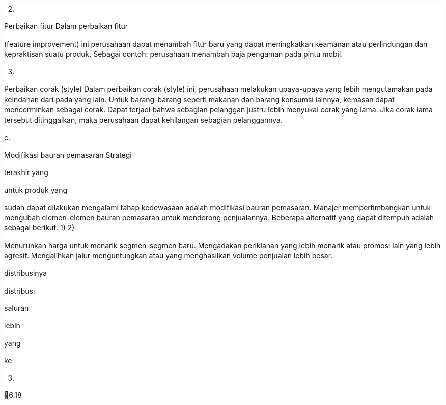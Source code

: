 2)

Perbaikan  fitur
Dalam  perbaikan  fitur

(feature  improvement)  ini  perusahaan  dapat
menambah  fitur  baru  yang  dapat  meningkatkan  keamanan  atau  perlindungan
dan  kepraktisan  suatu  produk.  Sebagai  contoh:  perusahaan  menambah  baja
pengaman  pada  pintu  mobil.

3)

Perbaikan  corak  (style)
Dalam  perbaikan  corak  (style)  ini,  perusahaan  melakukan  upaya-upaya
yang  lebih  mengutamakan  pada  keindahan  dari  pada  yang  lain.  Untuk
barang-barang  seperti  makanan  dan  barang  konsumsi  lainnya,  kemasan  dapat
mencerminkan  sebagai  corak.  Dapat  terjadi  bahwa  sebagian  pelanggan  justru
lebih  menyukai  corak  yang  lama.  Jika  corak  lama  tersebut  ditinggalkan,  maka
perusahaan  dapat  kehilangan  sebagian  pelanggannya.

c.

 Modifikasi  bauran  pemasaran
Strategi

terakhir  yang

untuk  produk  yang

sudah
dapat  dilakukan
mengalami  tahap  kedewasaan  adalah  modifikasi  bauran  pemasaran.  Manajer
mempertimbangkan  untuk  mengubah  elemen-elemen  bauran  pemasaran
untuk  mendorong  penjualannya.  Beberapa  alternatif  yang  dapat  ditempuh
adalah  sebagai  berikut.
1)
2)

Menurunkan  harga  untuk  menarik  segmen-segmen  baru.
Mengadakan  periklanan  yang  lebih  menarik  atau  promosi  lain  yang  lebih
agresif.
Mengalihkan  jalur
menguntungkan  atau  yang  menghasilkan  volume  penjualan  lebih  besar.

distribusinya

distribusi

saluran

lebih

yang

ke

3)

6.18
